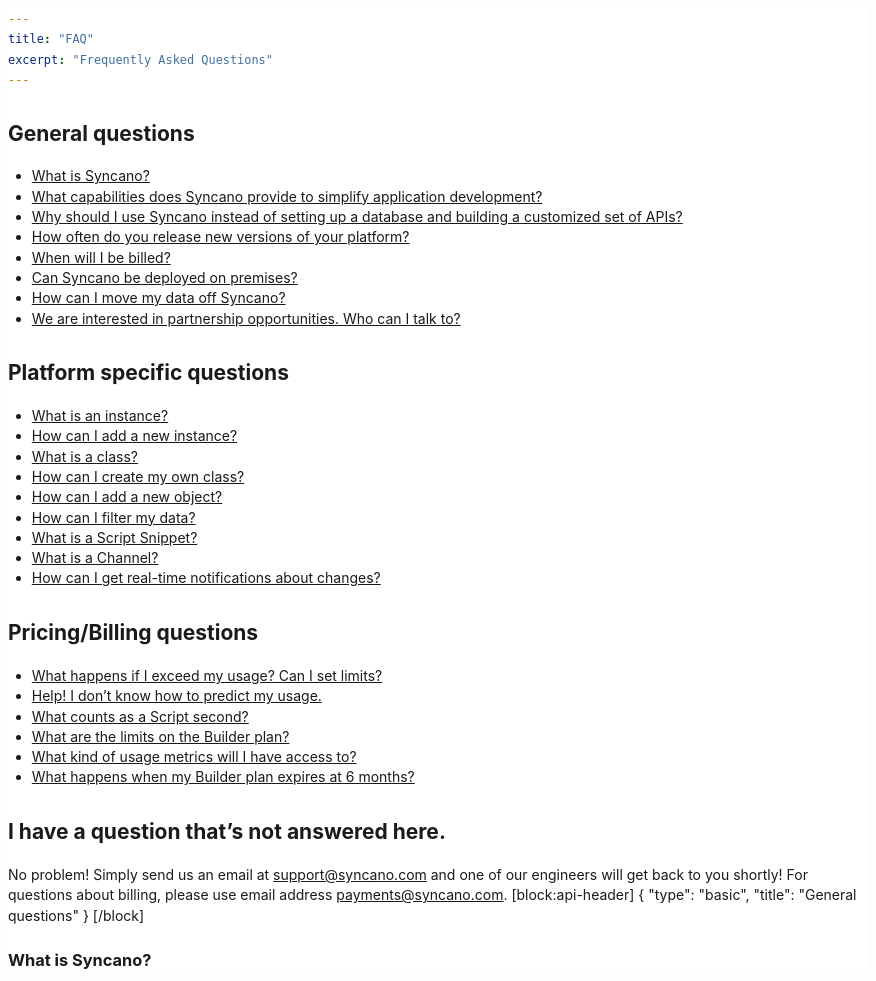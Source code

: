 ```yaml
---
title: "FAQ"
excerpt: "Frequently Asked Questions"
---
```

## General questions
- [What is Syncano?](#section-what-is-syncano-)
- [What capabilities does Syncano provide to simplify application development?](#section-what-capabilities-does-syncano-provide-to-simplify-application-development-)
- [Why should I use Syncano instead of setting up a database and building a customized set of APIs?](#section-why-should-i-use-syncano-instead-of-setting-up-a-database-and-building-a-customized-set-of-apis-)
- [How often do you release new versions of your platform?](#section-how-often-do-you-release-new-versions-of-your-platform-)
- [When will I be billed?](#section-when-will-i-be-billed-)
- [Can Syncano be deployed on premises?](#section-can-syncano-be-deployed-on-premises-)
- [How can I move my data off Syncano?](#section-how-can-i-move-my-data-off-syncano-)
- [We are interested in partnership opportunities. Who can I talk to?](#section-we-are-interested-in-partnership-opportunities-who-can-i-talk-to-)

## Platform specific questions
- [What is an instance?](#section-what-is-an-instance-)
- [How can I add a new instance?](#section-how-can-i-add-a-new-instance-)
- [What is a class?](#section-what-is-a-class-)
- [How can I create my own class?](#section-how-can-i-create-my-own-class-)
- [How can I add a new object?](#section-how-can-i-add-a-new-object-)
- [How can I filter my data?](#section-how-can-i-filter-my-data-)
- [What is a Script Snippet?](#section-what-is-a-script-snippet-)
- [What is a Channel?](#section-what-is-a-channel-)
- [How can I get real-time notifications about changes?](#section-how-can-i-get-real-time-notifications-about-changes-)

## Pricing/Billing questions
- [What happens if I exceed my usage? Can I set limits?](#section-what-happens-if-i-exceed-my-usage-can-i-set-limits-)
- [Help! I don’t know how to predict my usage.](#section-help-i-don-t-know-how-to-predict-my-usage-)
- [What counts as a Script second?](#section-what-counts-as-a-script-second-)
- [What are the limits on the Builder plan?](#section-what-are-the-limits-on-the-builder-plan-)
- [What kind of usage metrics will I have access to?](#section-what-kind-of-usage-metrics-will-i-have-access-to-)
- [What happens when my Builder plan expires at 6 months?](#section-what-happens-when-my-builder-plan-expires-at-6-months-)

## I have a question that’s not answered here.
No problem! Simply send us an email at [support@syncano.com](mailto:support@syncano.com) and one of our engineers will get back to you shortly! 
For questions about billing, please use email address [payments@syncano.com](mailto:payments@syncano.com).
[block:api-header]
{
  "type": "basic",
  "title": "General questions"
}
[/block]
### What is Syncano?
